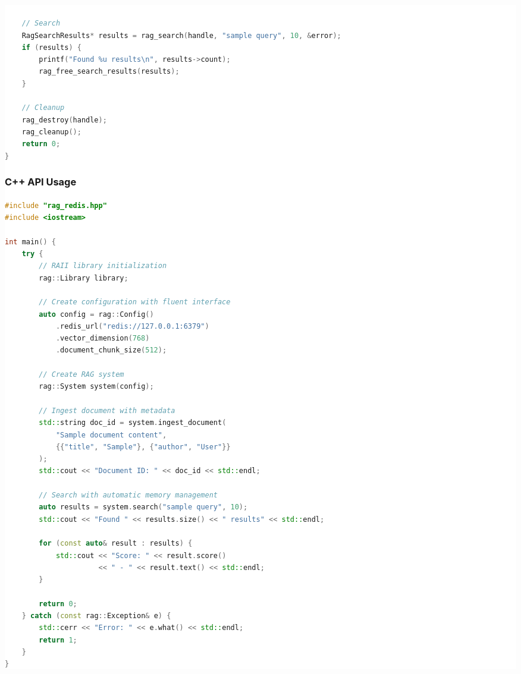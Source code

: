 ```c

    // Search
    RagSearchResults* results = rag_search(handle, "sample query", 10, &error);
    if (results) {
        printf("Found %u results\n", results->count);
        rag_free_search_results(results);
    }

    // Cleanup
    rag_destroy(handle);
    rag_cleanup();
    return 0;
}
```

### C++ API Usage

```cpp
#include "rag_redis.hpp"
#include <iostream>

int main() {
    try {
        // RAII library initialization
        rag::Library library;

        // Create configuration with fluent interface
        auto config = rag::Config()
            .redis_url("redis://127.0.0.1:6379")
            .vector_dimension(768)
            .document_chunk_size(512);

        // Create RAG system
        rag::System system(config);

        // Ingest document with metadata
        std::string doc_id = system.ingest_document(
            "Sample document content",
            {{"title", "Sample"}, {"author", "User"}}
        );
        std::cout << "Document ID: " << doc_id << std::endl;

        // Search with automatic memory management
        auto results = system.search("sample query", 10);
        std::cout << "Found " << results.size() << " results" << std::endl;

        for (const auto& result : results) {
            std::cout << "Score: " << result.score()
                      << " - " << result.text() << std::endl;
        }

        return 0;
    } catch (const rag::Exception& e) {
        std::cerr << "Error: " << e.what() << std::endl;
        return 1;
    }
}
```
